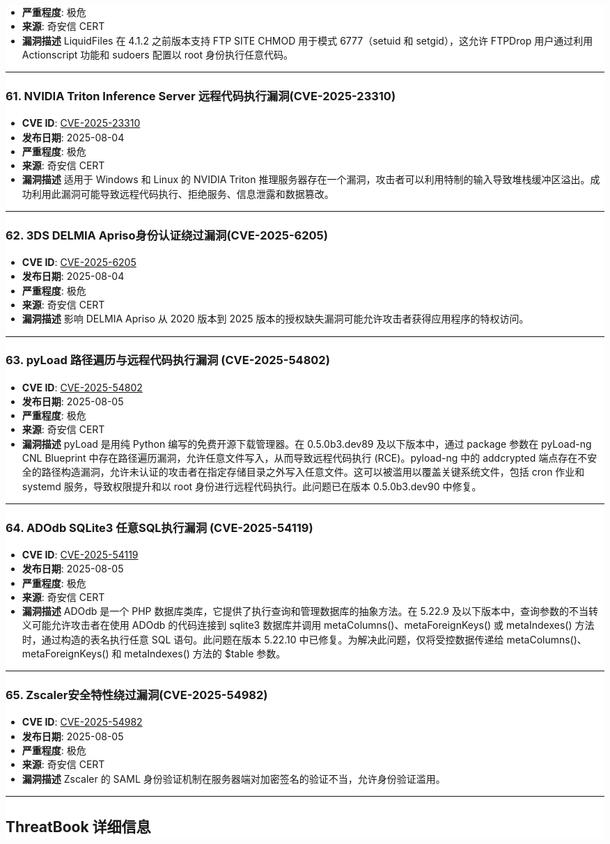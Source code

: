 - **严重程度**: 极危
- **来源**: 奇安信 CERT
- **漏洞描述**
LiquidFiles 在 4.1.2 之前版本支持 FTP SITE CHMOD 用于模式 6777（setuid 和 setgid），这允许 FTPDrop 用户通过利用 Actionscript 功能和 sudoers 配置以 root 身份执行任意代码。
---
### 61. NVIDIA Triton Inference Server 远程代码执行漏洞(CVE-2025-23310)
- **CVE ID**: [CVE-2025-23310](https://cve.mitre.org/cgi-bin/cvename.cgi?name=CVE-2025-23310)
- **发布日期**: 2025-08-04
- **严重程度**: 极危
- **来源**: 奇安信 CERT
- **漏洞描述**
适用于 Windows 和 Linux 的 NVIDIA Triton 推理服务器存在一个漏洞，攻击者可以利用特制的输入导致堆栈缓冲区溢出。成功利用此漏洞可能导致远程代码执行、拒绝服务、信息泄露和数据篡改。
---
### 62. 3DS DELMIA Apriso身份认证绕过漏洞(CVE-2025-6205)
- **CVE ID**: [CVE-2025-6205](https://cve.mitre.org/cgi-bin/cvename.cgi?name=CVE-2025-6205)
- **发布日期**: 2025-08-04
- **严重程度**: 极危
- **来源**: 奇安信 CERT
- **漏洞描述**
影响 DELMIA Apriso 从 2020 版本到 2025 版本的授权缺失漏洞可能允许攻击者获得应用程序的特权访问。
---
### 63. pyLoad 路径遍历与远程代码执行漏洞 (CVE-2025-54802)
- **CVE ID**: [CVE-2025-54802](https://cve.mitre.org/cgi-bin/cvename.cgi?name=CVE-2025-54802)
- **发布日期**: 2025-08-05
- **严重程度**: 极危
- **来源**: 奇安信 CERT
- **漏洞描述**
pyLoad 是用纯 Python 编写的免费开源下载管理器。在 0.5.0b3.dev89 及以下版本中，通过 package 参数在 pyLoad-ng CNL Blueprint 中存在路径遍历漏洞，允许任意文件写入，从而导致远程代码执行 (RCE)。pyload-ng 中的 addcrypted 端点存在不安全的路径构造漏洞，允许未认证的攻击者在指定存储目录之外写入任意文件。这可以被滥用以覆盖关键系统文件，包括 cron 作业和 systemd 服务，导致权限提升和以 root 身份进行远程代码执行。此问题已在版本 0.5.0b3.dev90 中修复。
---
### 64. ADOdb SQLite3 任意SQL执行漏洞 (CVE-2025-54119)
- **CVE ID**: [CVE-2025-54119](https://cve.mitre.org/cgi-bin/cvename.cgi?name=CVE-2025-54119)
- **发布日期**: 2025-08-05
- **严重程度**: 极危
- **来源**: 奇安信 CERT
- **漏洞描述**
ADOdb 是一个 PHP 数据库类库，它提供了执行查询和管理数据库的抽象方法。在 5.22.9 及以下版本中，查询参数的不当转义可能允许攻击者在使用 ADOdb 的代码连接到 sqlite3 数据库并调用 metaColumns()、metaForeignKeys() 或 metaIndexes() 方法时，通过构造的表名执行任意 SQL 语句。此问题在版本 5.22.10 中已修复。为解决此问题，仅将受控数据传递给 metaColumns()、metaForeignKeys() 和 metaIndexes() 方法的 $table 参数。
---
### 65. Zscaler安全特性绕过漏洞(CVE-2025-54982)
- **CVE ID**: [CVE-2025-54982](https://cve.mitre.org/cgi-bin/cvename.cgi?name=CVE-2025-54982)
- **发布日期**: 2025-08-05
- **严重程度**: 极危
- **来源**: 奇安信 CERT
- **漏洞描述**
Zscaler 的 SAML 身份验证机制在服务器端对加密签名的验证不当，允许身份验证滥用。
---
## ThreatBook 详细信息
